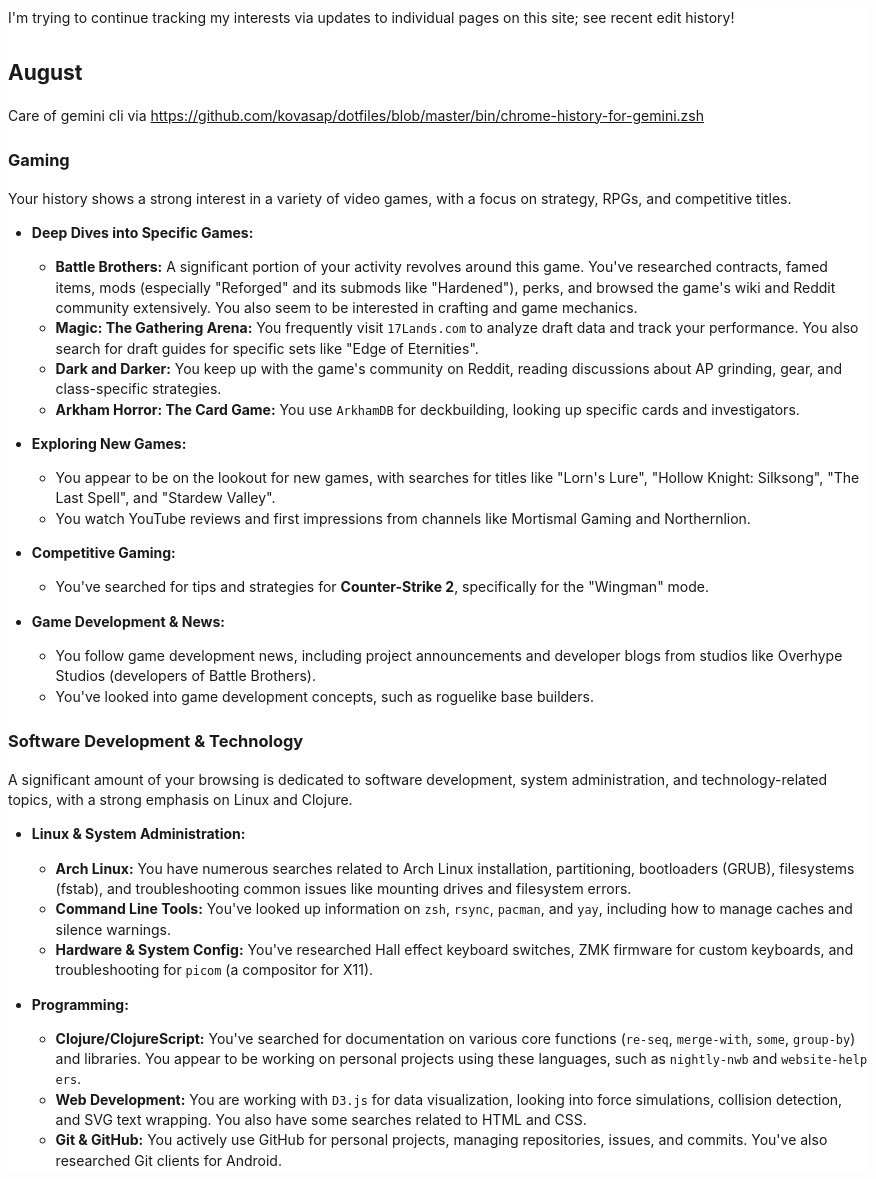 I'm trying to continue tracking my interests via updates to individual pages on
this site; see recent edit history!

## August

Care of gemini cli via https://github.com/kovasap/dotfiles/blob/master/bin/chrome-history-for-gemini.zsh

### Gaming
Your history shows a strong interest in a variety of video games, with a focus on strategy, RPGs, and competitive titles.

*   **Deep Dives into Specific Games:**
    *   **Battle Brothers:** A significant portion of your activity revolves around this game. You've researched contracts, famed items, mods (especially "Reforged" and its submods like "Hardened"), perks, and browsed the game's wiki and Reddit community extensively. You also seem to be interested in crafting and game mechanics.
    *   **Magic: The Gathering Arena:** You frequently visit `17Lands.com` to analyze draft data and track your performance. You also search for draft guides for specific sets like "Edge of Eternities".
    *   **Dark and Darker:** You keep up with the game's community on Reddit, reading discussions about AP grinding, gear, and class-specific strategies.
    *   **Arkham Horror: The Card Game:** You use `ArkhamDB` for deckbuilding, looking up specific cards and investigators.

*   **Exploring New Games:**
    *   You appear to be on the lookout for new games, with searches for titles like "Lorn's Lure", "Hollow Knight: Silksong", "The Last Spell", and "Stardew Valley".
    *   You watch YouTube reviews and first impressions from channels like Mortismal Gaming and Northernlion.

*   **Competitive Gaming:**
    *   You've searched for tips and strategies for **Counter-Strike 2**, specifically for the "Wingman" mode.

*   **Game Development & News:**
    *   You follow game development news, including project announcements and developer blogs from studios like Overhype Studios (developers of Battle Brothers).
    *   You've looked into game development concepts, such as roguelike base builders.

### Software Development & Technology
A significant amount of your browsing is dedicated to software development, system administration, and technology-related topics, with a strong emphasis on Linux and Clojure.

*   **Linux & System Administration:**
    *   **Arch Linux:** You have numerous searches related to Arch Linux installation, partitioning, bootloaders (GRUB), filesystems (fstab), and troubleshooting common issues like mounting drives and filesystem errors.
    *   **Command Line Tools:** You've looked up information on `zsh`, `rsync`, `pacman`, and `yay`, including how to manage caches and silence warnings.
    *   **Hardware & System Config:** You've researched Hall effect keyboard switches, ZMK firmware for custom keyboards, and troubleshooting for `picom` (a compositor for X11).

*   **Programming:**
    *   **Clojure/ClojureScript:** You've searched for documentation on various core functions (`re-seq`, `merge-with`, `some`, `group-by`) and libraries. You appear to be working on personal projects using these languages, such as `nightly-nwb` and `website-helpers`.
    *   **Web Development:** You are working with `D3.js` for data visualization, looking into force simulations, collision detection, and SVG text wrapping. You also have some searches related to HTML and CSS.
    *   **Git & GitHub:** You actively use GitHub for personal projects, managing repositories, issues, and commits. You've also researched Git clients for Android.
